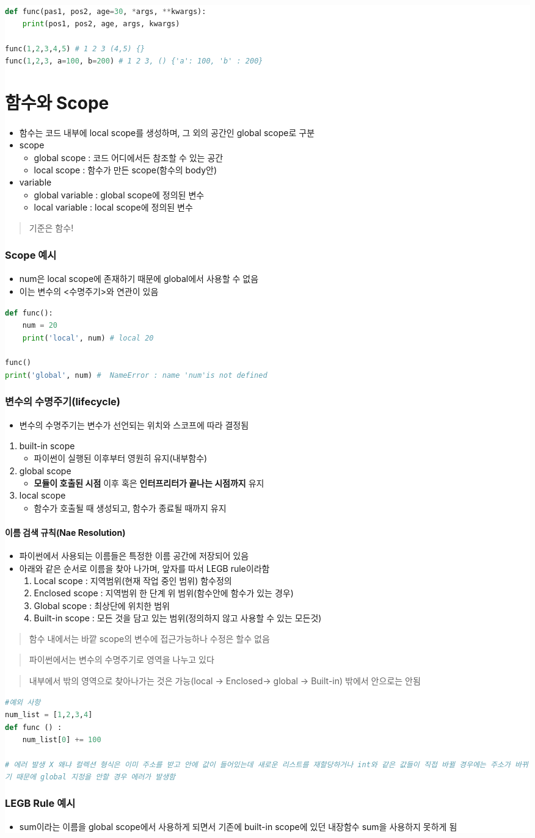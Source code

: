 ```python
def func(pas1, pos2, age=30, *args, **kwargs):
    print(pos1, pos2, age, args, kwargs)

func(1,2,3,4,5) # 1 2 3 (4,5) {}
func(1,2,3, a=100, b=200) # 1 2 3, () {'a': 100, 'b' : 200}
```

# 함수와 Scope
* 함수는 코드 내부에 local scope를 생성하며, 그 외의 공간인 global scope로 구분
* scope
    * global scope : 코드 어디에서든 참조할 수 있는 공간
    * local scope : 함수가 만든 scope(함수의 body안)
* variable
    * global variable : global scope에 정의된 변수
    * local variable : local scope에 정의된 변수
> 기준은 함수!

### Scope 예시
* num은 local scope에 존재하기 때문에 global에서 사용할 수 없음
* 이는 변수의 <수명주기>와 연관이 있음

```python
def func():
    num = 20
    print('local', num) # local 20

func()
print('global', num) #  NameError : name 'num'is not defined
```

### 변수의 수명주기(lifecycle)
* 변수의 수명주기는 변수가 선언되는 위치와 스코프에 따라 결정됨
1. built-in scope
    * 파이썬이 실행된 이후부터 영원히 유지(내부함수)
2. global scope
    * __모듈이 호출된 시점__ 이후 혹은 __인터프리터가 끝나는 시점까지__ 유지
3. local scope
    * 함수가 호출될 때 생성되고, 함수가 종료될 때까지 유지

#### 이름 검색 규칙(Nae Resolution)
* 파이썬에서 사용되는 이름들은 특정한 이름 공간에 저장되어 있음
* 아래와 같은 순서로 이름을 찾아 나가며, 앞자를 따서 LEGB rule이라함
    1. Local scope : 지역범위(현재 작업 중인 범위) 함수정의
    2. Enclosed scope : 지역범위 한 단계 위 범위(함수안에 함수가 있는 경우)
    3. Global scope : 최상단에 위치한 범위
    4. Built-in scope : 모든 것을 담고 있는 범위(정의하지 않고 사용할 수 있는 모든것)
> 함수 내에서는 바깥 scope의 변수에 접근가능하나 수정은 할수 없음

> 파이썬에서는 변수의 수명주기로 영역을 나누고 있다

> 내부에서 밖의 영역으로 찾아나가는 것은 가능(local -> Enclosed-> global -> Built-in)
밖에서 안으로는 안됨 
```python
#예외 사항
num_list = [1,2,3,4]
def func () :
    num_list[0] += 100

# 에러 발생 X 왜냐 컬렉션 형식은 이미 주소를 받고 안에 값이 들어있는데 새로운 리스트를 재할당하거나 int와 같은 값들이 직접 바뀔 경우에는 주소가 바뀌기 때문에 global 지정을 안할 경우 에러가 발생함
```
### LEGB Rule 예시
* sum이라는 이름을 global scope에서 사용하게 되면서 기존에 built-in scope에 있던 내장함수 sum을 사용하지 못하게 됨